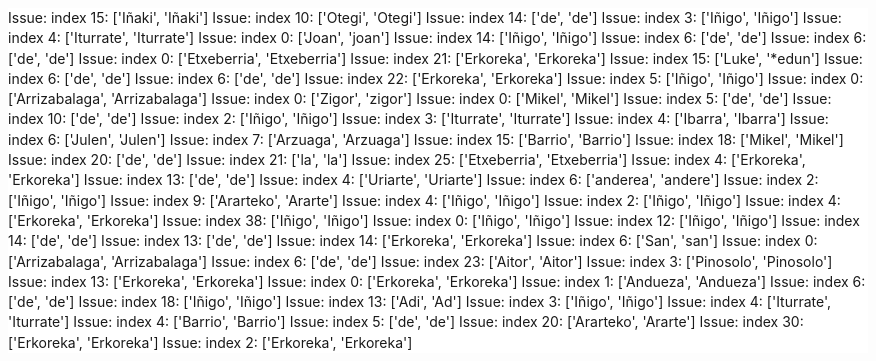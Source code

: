 Issue: index 15: ['Iñaki', 'Iñaki']
Issue: index 10: ['Otegi', 'Otegi']
Issue: index 14: ['de', 'de']
Issue: index 3: ['Iñigo', 'Iñigo']
Issue: index 4: ['Iturrate', 'Iturrate']
Issue: index 0: ['Joan', 'joan']
Issue: index 14: ['Iñigo', 'Iñigo']
Issue: index 6: ['de', 'de']
Issue: index 6: ['de', 'de']
Issue: index 0: ['Etxeberria', 'Etxeberria']
Issue: index 21: ['Erkoreka', 'Erkoreka']
Issue: index 15: ['Luke', '*edun']
Issue: index 6: ['de', 'de']
Issue: index 6: ['de', 'de']
Issue: index 22: ['Erkoreka', 'Erkoreka']
Issue: index 5: ['Iñigo', 'Iñigo']
Issue: index 0: ['Arrizabalaga', 'Arrizabalaga']
Issue: index 0: ['Zigor', 'zigor']
Issue: index 0: ['Mikel', 'Mikel']
Issue: index 5: ['de', 'de']
Issue: index 10: ['de', 'de']
Issue: index 2: ['Iñigo', 'Iñigo']
Issue: index 3: ['Iturrate', 'Iturrate']
Issue: index 4: ['Ibarra', 'Ibarra']
Issue: index 6: ['Julen', 'Julen']
Issue: index 7: ['Arzuaga', 'Arzuaga']
Issue: index 15: ['Barrio', 'Barrio']
Issue: index 18: ['Mikel', 'Mikel']
Issue: index 20: ['de', 'de']
Issue: index 21: ['la', 'la']
Issue: index 25: ['Etxeberria', 'Etxeberria']
Issue: index 4: ['Erkoreka', 'Erkoreka']
Issue: index 13: ['de', 'de']
Issue: index 4: ['Uriarte', 'Uriarte']
Issue: index 6: ['anderea', 'andere']
Issue: index 2: ['Iñigo', 'Iñigo']
Issue: index 9: ['Ararteko', 'Ararte']
Issue: index 4: ['Iñigo', 'Iñigo']
Issue: index 2: ['Iñigo', 'Iñigo']
Issue: index 4: ['Erkoreka', 'Erkoreka']
Issue: index 38: ['Iñigo', 'Iñigo']
Issue: index 0: ['Iñigo', 'Iñigo']
Issue: index 12: ['Iñigo', 'Iñigo']
Issue: index 14: ['de', 'de']
Issue: index 13: ['de', 'de']
Issue: index 14: ['Erkoreka', 'Erkoreka']
Issue: index 6: ['San', 'san']
Issue: index 0: ['Arrizabalaga', 'Arrizabalaga']
Issue: index 6: ['de', 'de']
Issue: index 23: ['Aitor', 'Aitor']
Issue: index 3: ['Pinosolo', 'Pinosolo']
Issue: index 13: ['Erkoreka', 'Erkoreka']
Issue: index 0: ['Erkoreka', 'Erkoreka']
Issue: index 1: ['Andueza', 'Andueza']
Issue: index 6: ['de', 'de']
Issue: index 18: ['Iñigo', 'Iñigo']
Issue: index 13: ['Adi', 'Ad']
Issue: index 3: ['Iñigo', 'Iñigo']
Issue: index 4: ['Iturrate', 'Iturrate']
Issue: index 4: ['Barrio', 'Barrio']
Issue: index 5: ['de', 'de']
Issue: index 20: ['Ararteko', 'Ararte']
Issue: index 30: ['Erkoreka', 'Erkoreka']
Issue: index 2: ['Erkoreka', 'Erkoreka']